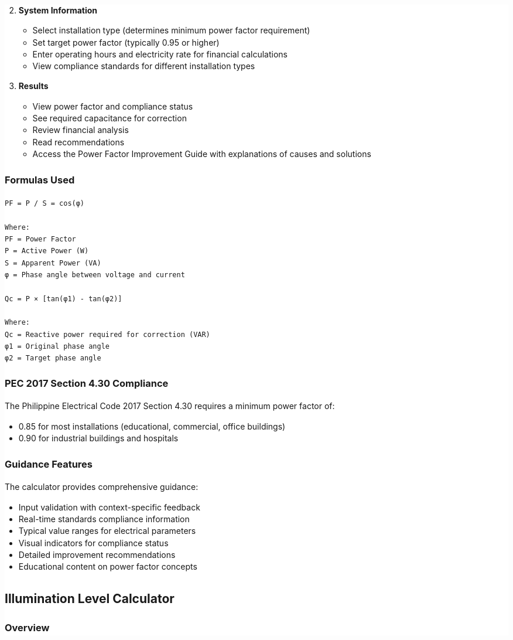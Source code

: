 2. **System Information**
   - Select installation type (determines minimum power factor requirement)
   - Set target power factor (typically 0.95 or higher)
   - Enter operating hours and electricity rate for financial calculations
   - View compliance standards for different installation types

3. **Results**
   - View power factor and compliance status
   - See required capacitance for correction
   - Review financial analysis
   - Read recommendations
   - Access the Power Factor Improvement Guide with explanations of causes and solutions

### Formulas Used

```
PF = P / S = cos(φ)

Where:
PF = Power Factor
P = Active Power (W)
S = Apparent Power (VA)
φ = Phase angle between voltage and current

Qc = P × [tan(φ1) - tan(φ2)]

Where:
Qc = Reactive power required for correction (VAR)
φ1 = Original phase angle
φ2 = Target phase angle
```

### PEC 2017 Section 4.30 Compliance

The Philippine Electrical Code 2017 Section 4.30 requires a minimum power factor of:
- 0.85 for most installations (educational, commercial, office buildings)
- 0.90 for industrial buildings and hospitals

### Guidance Features

The calculator provides comprehensive guidance:
- Input validation with context-specific feedback
- Real-time standards compliance information
- Typical value ranges for electrical parameters
- Visual indicators for compliance status
- Detailed improvement recommendations
- Educational content on power factor concepts

## Illumination Level Calculator

### Overview
